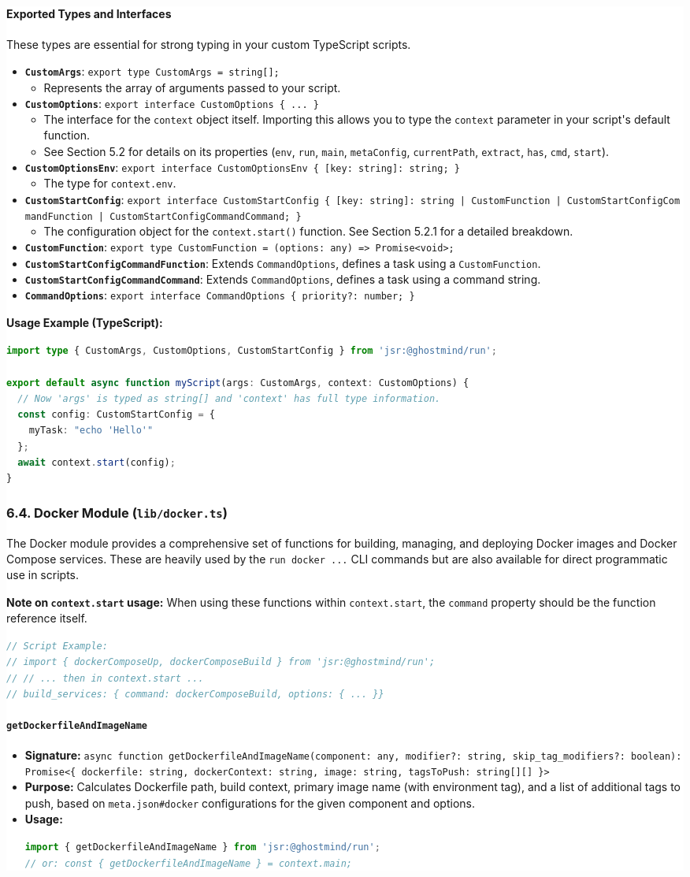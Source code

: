 #### Exported Types and Interfaces
These types are essential for strong typing in your custom TypeScript scripts.

*   **`CustomArgs`**: `export type CustomArgs = string[];`
    *   Represents the array of arguments passed to your script.
*   **`CustomOptions`**: `export interface CustomOptions { ... }`
    *   The interface for the `context` object itself. Importing this allows you to type the `context` parameter in your script's default function.
    *   See Section 5.2 for details on its properties (`env`, `run`, `main`, `metaConfig`, `currentPath`, `extract`, `has`, `cmd`, `start`).
*   **`CustomOptionsEnv`**: `export interface CustomOptionsEnv { [key: string]: string; }`
    *   The type for `context.env`.
*   **`CustomStartConfig`**: `export interface CustomStartConfig { [key: string]: string | CustomFunction | CustomStartConfigCommandFunction | CustomStartConfigCommandCommand; }`
    *   The configuration object for the `context.start()` function. See Section 5.2.1 for a detailed breakdown.
*   **`CustomFunction`**: `export type CustomFunction = (options: any) => Promise<void>;`
*   **`CustomStartConfigCommandFunction`**: Extends `CommandOptions`, defines a task using a `CustomFunction`.
*   **`CustomStartConfigCommandCommand`**: Extends `CommandOptions`, defines a task using a command string.
*   **`CommandOptions`**: `export interface CommandOptions { priority?: number; }`

**Usage Example (TypeScript):**
```typescript
import type { CustomArgs, CustomOptions, CustomStartConfig } from 'jsr:@ghostmind/run';

export default async function myScript(args: CustomArgs, context: CustomOptions) {
  // Now 'args' is typed as string[] and 'context' has full type information.
  const config: CustomStartConfig = {
    myTask: "echo 'Hello'"
  };
  await context.start(config);
}
```

### 6.4. Docker Module (`lib/docker.ts`)
The Docker module provides a comprehensive set of functions for building, managing, and deploying Docker images and Docker Compose services. These are heavily used by the `run docker ...` CLI commands but are also available for direct programmatic use in scripts.

**Note on `context.start` usage:** When using these functions within `context.start`, the `command` property should be the function reference itself.
```typescript
// Script Example:
// import { dockerComposeUp, dockerComposeBuild } from 'jsr:@ghostmind/run';
// // ... then in context.start ...
// build_services: { command: dockerComposeBuild, options: { ... }}
```

#### `getDockerfileAndImageName`
*   **Signature:** `async function getDockerfileAndImageName(component: any, modifier?: string, skip_tag_modifiers?: boolean): Promise<{ dockerfile: string, dockerContext: string, image: string, tagsToPush: string[][] }>`
*   **Purpose:** Calculates Dockerfile path, build context, primary image name (with environment tag), and a list of additional tags to push, based on `meta.json#docker` configurations for the given component and options.
*   **Usage:**
    ```typescript
    import { getDockerfileAndImageName } from 'jsr:@ghostmind/run';
    // or: const { getDockerfileAndImageName } = context.main;
